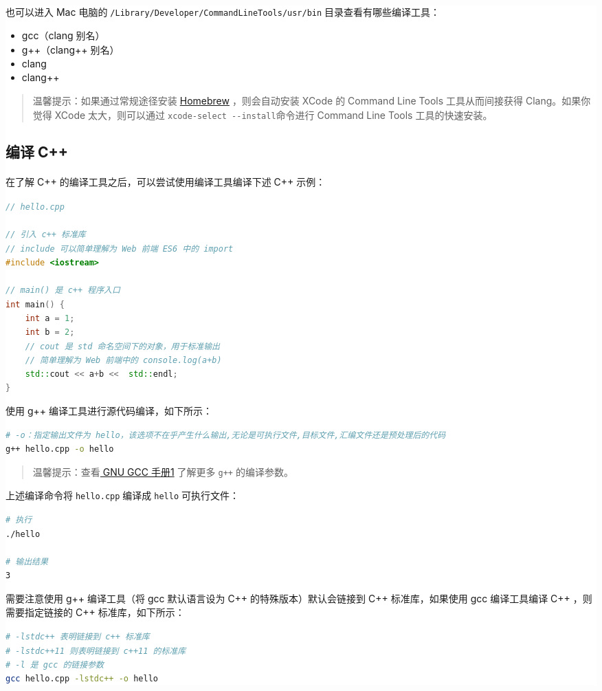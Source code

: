 也可以进入 Mac 电脑的 `/Library/Developer/CommandLineTools/usr/bin` 目录查看有哪些编译工具：

-   gcc（clang 别名）
-   g++（clang++ 别名）
-   clang
-   clang++

> 温馨提示：如果通过常规途径安装 [Homebrew](https://brew.sh/) ，则会自动安装 XCode 的 Command Line Tools 工具从而间接获得 Clang。如果你觉得 XCode 太大，则可以通过 `xcode-select --install`命令进行 Command Line Tools 工具的快速安装。

## 编译 C++

在了解 C++ 的编译工具之后，可以尝试使用编译工具编译下述 C++ 示例：

``` c++
// hello.cpp

// 引入 c++ 标准库
// include 可以简单理解为 Web 前端 ES6 中的 import
#include <iostream>

// main() 是 c++ 程序入口
int main() {
    int a = 1;
    int b = 2;
    // cout 是 std 命名空间下的对象，用于标准输出
    // 简单理解为 Web 前端中的 console.log(a+b)
    std::cout << a+b <<  std::endl;
}
```

使用 g++ 编译工具进行源代码编译，如下所示：

``` bash
# -o：指定输出文件为 hello，该选项不在乎产生什么输出,无论是可执行文件,目标文件,汇编文件还是预处理后的代码
g++ hello.cpp -o hello
```

> 温馨提示：查看[ GNU GCC 手册1](http://www.shanghai.ws/gnu/gcc_1.htm) 了解更多 `g++` 的编译参数。

上述编译命令将 `hello.cpp` 编译成 `hello` 可执行文件：

``` bash
# 执行
./hello

# 输出结果
3
```

需要注意使用 g++ 编译工具（将 gcc 默认语言设为 C++ 的特殊版本）默认会链接到 C++ 标准库，如果使用 gcc 编译工具编译 C++ ，则需要指定链接的 C++ 标准库，如下所示：

``` bash
# -lstdc++ 表明链接到 c++ 标准库
# -lstdc++11 则表明链接到 c++11 的标准库
# -l 是 gcc 的链接参数
gcc hello.cpp -lstdc++ -o hello
```
